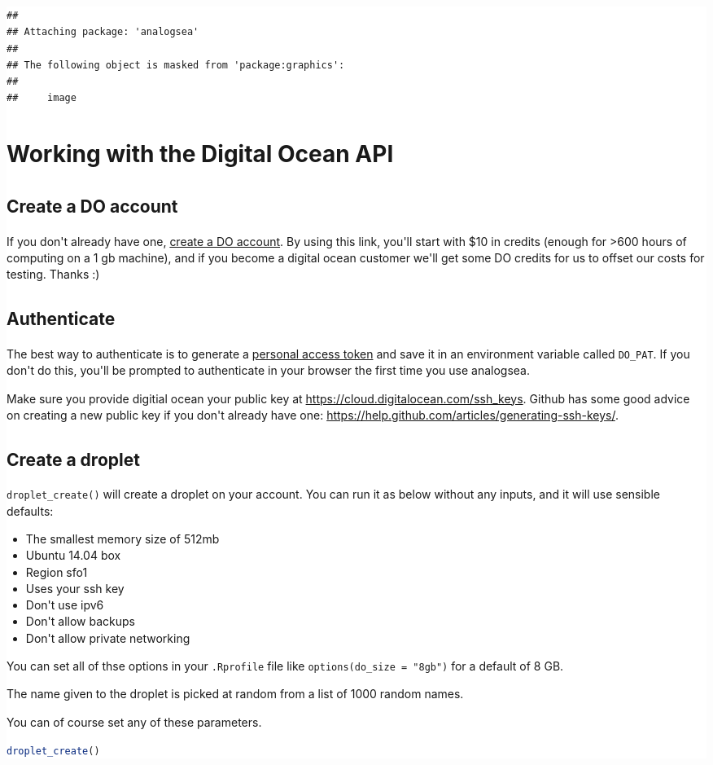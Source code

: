 


```
## 
## Attaching package: 'analogsea'
## 
## The following object is masked from 'package:graphics':
## 
##     image
```


Working with the Digital Ocean API
======

## Create a DO account

If you don't already have one, [create a DO account](https://www.digitalocean.com/?refcode=0740f5169634). By using this link, you'll start with $10 in credits (enough for >600 hours of computing on a 1 gb machine), and if you become a digital ocean customer we'll get some DO credits for us to offset our costs for testing. Thanks :)

## Authenticate

The best way to authenticate is to generate a [personal access token](https://cloud.digitalocean.com/settings/tokens/new) and save it in an environment variable called `DO_PAT`.  If you don't do this, you'll be prompted to authenticate in your browser the first time you use analogsea.

Make sure you provide digitial ocean your public key at <https://cloud.digitalocean.com/ssh_keys>. Github has some good advice on creating a new public key if you don't already have one: <https://help.github.com/articles/generating-ssh-keys/>.

## Create a droplet

`droplet_create()` will create a droplet on your account. You can run it as below without any inputs, and it will use sensible defaults:

* The smallest memory size of 512mb
* Ubuntu 14.04 box
* Region sfo1
* Uses your ssh key
* Don't use ipv6
* Don't allow backups
* Don't allow private networking

You can set all of thse options in your `.Rprofile` file like `options(do_size = "8gb")` for a default of 8 GB.

The name given to the droplet is picked at random from a list of 1000 random names. 

You can of course set any of these parameters.


```r
droplet_create()
```
